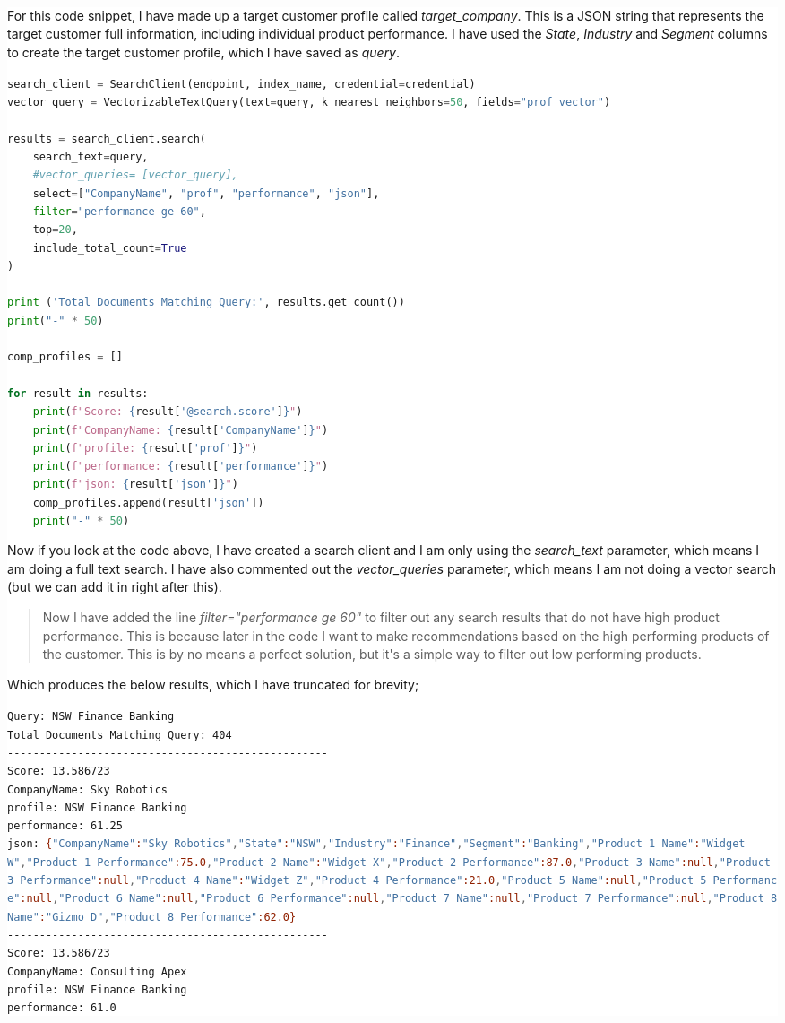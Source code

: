 For this code snippet, I have made up a target customer profile called *target_company*. This is a JSON string that represents the target customer full information, including individual product performance. I have used the *State*, *Industry* and *Segment* columns to create the target customer profile, which I have saved as *query*. 

```python
search_client = SearchClient(endpoint, index_name, credential=credential)
vector_query = VectorizableTextQuery(text=query, k_nearest_neighbors=50, fields="prof_vector")
  
results = search_client.search(  
    search_text=query,  
    #vector_queries= [vector_query],
    select=["CompanyName", "prof", "performance", "json"],
    filter="performance ge 60",
    top=20,
    include_total_count=True
)  

print ('Total Documents Matching Query:', results.get_count())
print("-" * 50)

comp_profiles = []

for result in results:
    print(f"Score: {result['@search.score']}")  
    print(f"CompanyName: {result['CompanyName']}")  
    print(f"profile: {result['prof']}")  
    print(f"performance: {result['performance']}")
    print(f"json: {result['json']}")
    comp_profiles.append(result['json'])
    print("-" * 50)  
```

Now if you look at the code above, I have created a search client and I am only using the *search_text* parameter, which means I am doing a full text search. I have also commented out the *vector_queries* parameter, which means I am not doing a vector search (but we can add it in right after this).

> Now I have added the line *filter="performance ge 60"* to filter out any search results that do not have high product performance. This is because later in the code I want to make recommendations based on the high performing products of the customer. This is by no means a perfect solution, but it's a simple way to filter out low performing products.

Which produces the below results, which I have truncated for brevity;

```bash
Query: NSW Finance Banking
Total Documents Matching Query: 404
--------------------------------------------------
Score: 13.586723
CompanyName: Sky Robotics
profile: NSW Finance Banking
performance: 61.25
json: {"CompanyName":"Sky Robotics","State":"NSW","Industry":"Finance","Segment":"Banking","Product 1 Name":"Widget W","Product 1 Performance":75.0,"Product 2 Name":"Widget X","Product 2 Performance":87.0,"Product 3 Name":null,"Product 3 Performance":null,"Product 4 Name":"Widget Z","Product 4 Performance":21.0,"Product 5 Name":null,"Product 5 Performance":null,"Product 6 Name":null,"Product 6 Performance":null,"Product 7 Name":null,"Product 7 Performance":null,"Product 8 Name":"Gizmo D","Product 8 Performance":62.0}
--------------------------------------------------
Score: 13.586723
CompanyName: Consulting Apex
profile: NSW Finance Banking
performance: 61.0
```